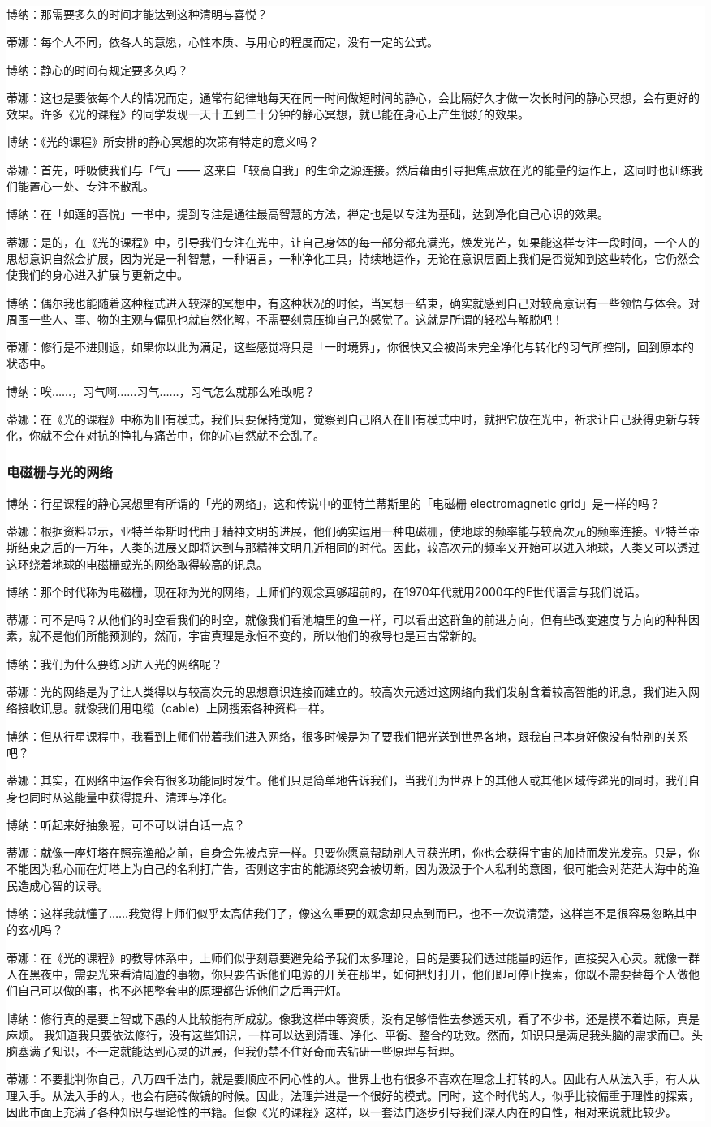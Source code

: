 博纳：那需要多久的时间才能达到这种清明与喜悦？

蒂娜：每个人不同，依各人的意愿，心性本质、与用心的程度而定，没有一定的公式。

博纳：静心的时间有规定要多久吗？

蒂娜：这也是要依每个人的情况而定，通常有纪律地每天在同一时间做短时间的静心，会比隔好久才做一次长时间的静心冥想，会有更好的效果。许多《光的课程》的同学发现一天十五到二十分钟的静心冥想，就已能在身心上产生很好的效果。

博纳：《光的课程》所安排的静心冥想的次第有特定的意义吗？

蒂娜：首先，呼吸使我们与「气」—— 这来自「较高自我」的生命之源连接。然后藉由引导把焦点放在光的能量的运作上，这同时也训练我们能置心一处、专注不散乱。

博纳：在「如莲的喜悦」一书中，提到专注是通往最高智慧的方法，禅定也是以专注为基础，达到净化自己心识的效果。

蒂娜：是的，在《光的课程》中，引导我们专注在光中，让自己身体的每一部分都充满光，焕发光芒，如果能这样专注一段时间，一个人的思想意识自然会扩展，因为光是一种智慧，一种语言，一种净化工具，持续地运作，无论在意识层面上我们是否觉知到这些转化，它仍然会使我们的身心进入扩展与更新之中。

博纳：偶尔我也能随着这种程式进入较深的冥想中，有这种状况的时候，当冥想一结束，确实就感到自己对较高意识有一些领悟与体会。对周围一些人、事、物的主观与偏见也就自然化解，不需要刻意压抑自己的感觉了。这就是所谓的轻松与解脱吧！

蒂娜：修行是不进则退，如果你以此为满足，这些感觉将只是「一时境界」，你很快又会被尚未完全净化与转化的习气所控制，回到原本的状态中。

博纳：唉……，习气啊……习气……，习气怎么就那么难改呢？

蒂娜：在《光的课程》中称为旧有模式，我们只要保持觉知，觉察到自己陷入在旧有模式中时，就把它放在光中，祈求让自己获得更新与转化，你就不会在对抗的挣扎与痛苦中，你的心自然就不会乱了。

### 电磁栅与光的网络

博纳：行星课程的静心冥想里有所谓的「光的网络」，这和传说中的亚特兰蒂斯里的「电磁栅 electromagnetic grid」是一样的吗？

蒂娜︰根据资料显示，亚特兰蒂斯时代由于精神文明的进展，他们确实运用一种电磁栅，使地球的频率能与较高次元的频率连接。亚特兰蒂斯结束之后的一万年，人类的进展又即将达到与那精神文明几近相同的时代。因此，较高次元的频率又开始可以进入地球，人类又可以透过这环绕着地球的电磁栅或光的网络取得较高的讯息。

博纳：那个时代称为电磁栅，现在称为光的网络，上师们的观念真够超前的，在1970年代就用2000年的E世代语言与我们说话。

蒂娜︰可不是吗？从他们的时空看我们的时空，就像我们看池塘里的鱼一样，可以看出这群鱼的前进方向，但有些改变速度与方向的种种因素，就不是他们所能预测的，然而，宇宙真理是永恒不变的，所以他们的教导也是亘古常新的。

博纳：我们为什么要练习进入光的网络呢？

蒂娜︰光的网络是为了让人类得以与较高次元的思想意识连接而建立的。较高次元透过这网络向我们发射含着较高智能的讯息，我们进入网络接收讯息。就像我们用电缆（cable）上网搜索各种资料一样。

博纳：但从行星课程中，我看到上师们带着我们进入网络，很多时候是为了要我们把光送到世界各地，跟我自己本身好像没有特别的关系吧？

蒂娜︰其实，在网络中运作会有很多功能同时发生。他们只是简单地告诉我们，当我们为世界上的其他人或其他区域传递光的同时，我们自身也同时从这能量中获得提升、清理与净化。

博纳：听起来好抽象喔，可不可以讲白话一点？

蒂娜︰就像一座灯塔在照亮渔船之前，自身会先被点亮一样。只要你愿意帮助别人寻获光明，你也会获得宇宙的加持而发光发亮。只是，你不能因为私心而在灯塔上为自己的名利打广告，否则这宇宙的能源终究会被切断，因为汲汲于个人私利的意图，很可能会对茫茫大海中的渔民造成心智的误导。

博纳：这样我就懂了……我觉得上师们似乎太高估我们了，像这么重要的观念却只点到而已，也不一次说清楚，这样岂不是很容易忽略其中的玄机吗？

蒂娜︰在《光的课程》的教导体系中，上师们似乎刻意要避免给予我们太多理论，目的是要我们透过能量的运作，直接契入心灵。就像一群人在黑夜中，需要光来看清周遭的事物，你只要告诉他们电源的开关在那里，如何把灯打开，他们即可停止摸索，你既不需要替每个人做他们自己可以做的事，也不必把整套电的原理都告诉他们之后再开灯。

博纳：修行真的是要上智或下愚的人比较能有所成就。像我这样中等资质，没有足够悟性去参透天机，看了不少书，还是摸不着边际，真是麻烦。 我知道我只要依法修行，没有这些知识，一样可以达到清理、净化、平衡、整合的功效。然而，知识只是满足我头脑的需求而已。头脑塞满了知识，不一定就能达到心灵的进展，但我仍禁不住好奇而去钻研一些原理与哲理。

蒂娜︰不要批判你自己，八万四千法门，就是要顺应不同心性的人。世界上也有很多不喜欢在理念上打转的人。因此有人从法入手，有人从理入手。从法入手的人，也会有磨砖做镜的时候。因此，法理并进是一个很好的模式。同时，这个时代的人，似乎比较偏重于理性的探索，因此市面上充满了各种知识与理论性的书籍。但像《光的课程》这样，以一套法门逐步引导我们深入内在的自性，相对来说就比较少。

